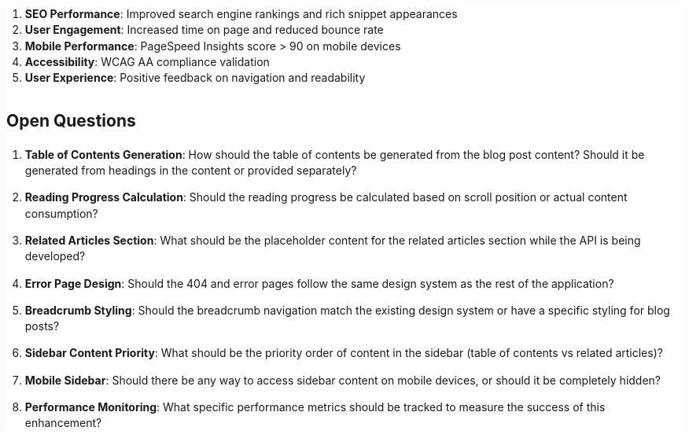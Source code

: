 1. **SEO Performance**: Improved search engine rankings and rich snippet appearances
2. **User Engagement**: Increased time on page and reduced bounce rate
3. **Mobile Performance**: PageSpeed Insights score > 90 on mobile devices
4. **Accessibility**: WCAG AA compliance validation
5. **User Experience**: Positive feedback on navigation and readability

## Open Questions

1. **Table of Contents Generation**: How should the table of contents be generated from the blog post content? Should it be generated from headings in the content or provided separately?

2. **Reading Progress Calculation**: Should the reading progress be calculated based on scroll position or actual content consumption?

3. **Related Articles Section**: What should be the placeholder content for the related articles section while the API is being developed?

4. **Error Page Design**: Should the 404 and error pages follow the same design system as the rest of the application?

5. **Breadcrumb Styling**: Should the breadcrumb navigation match the existing design system or have a specific styling for blog posts?

6. **Sidebar Content Priority**: What should be the priority order of content in the sidebar (table of contents vs related articles)?

7. **Mobile Sidebar**: Should there be any way to access sidebar content on mobile devices, or should it be completely hidden?

8. **Performance Monitoring**: What specific performance metrics should be tracked to measure the success of this enhancement?